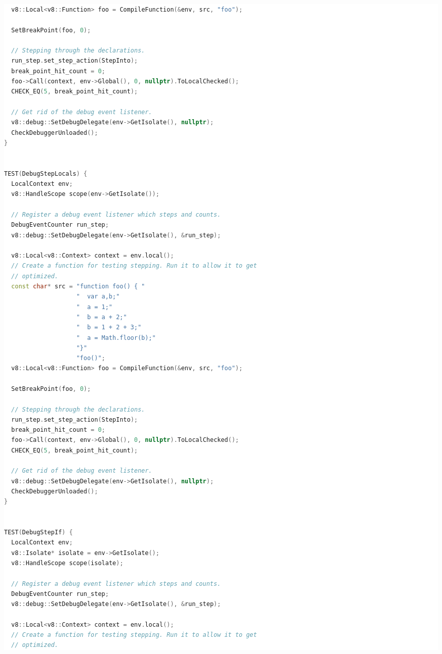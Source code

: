 ```cpp
  v8::Local<v8::Function> foo = CompileFunction(&env, src, "foo");

  SetBreakPoint(foo, 0);

  // Stepping through the declarations.
  run_step.set_step_action(StepInto);
  break_point_hit_count = 0;
  foo->Call(context, env->Global(), 0, nullptr).ToLocalChecked();
  CHECK_EQ(5, break_point_hit_count);

  // Get rid of the debug event listener.
  v8::debug::SetDebugDelegate(env->GetIsolate(), nullptr);
  CheckDebuggerUnloaded();
}


TEST(DebugStepLocals) {
  LocalContext env;
  v8::HandleScope scope(env->GetIsolate());

  // Register a debug event listener which steps and counts.
  DebugEventCounter run_step;
  v8::debug::SetDebugDelegate(env->GetIsolate(), &run_step);

  v8::Local<v8::Context> context = env.local();
  // Create a function for testing stepping. Run it to allow it to get
  // optimized.
  const char* src = "function foo() { "
                    "  var a,b;"
                    "  a = 1;"
                    "  b = a + 2;"
                    "  b = 1 + 2 + 3;"
                    "  a = Math.floor(b);"
                    "}"
                    "foo()";
  v8::Local<v8::Function> foo = CompileFunction(&env, src, "foo");

  SetBreakPoint(foo, 0);

  // Stepping through the declarations.
  run_step.set_step_action(StepInto);
  break_point_hit_count = 0;
  foo->Call(context, env->Global(), 0, nullptr).ToLocalChecked();
  CHECK_EQ(5, break_point_hit_count);

  // Get rid of the debug event listener.
  v8::debug::SetDebugDelegate(env->GetIsolate(), nullptr);
  CheckDebuggerUnloaded();
}


TEST(DebugStepIf) {
  LocalContext env;
  v8::Isolate* isolate = env->GetIsolate();
  v8::HandleScope scope(isolate);

  // Register a debug event listener which steps and counts.
  DebugEventCounter run_step;
  v8::debug::SetDebugDelegate(env->GetIsolate(), &run_step);

  v8::Local<v8::Context> context = env.local();
  // Create a function for testing stepping. Run it to allow it to get
  // optimized.
```